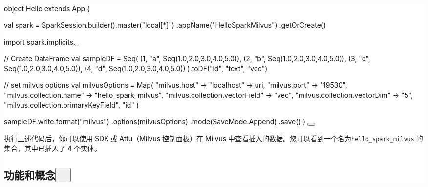 object Hello <span class="hljs-keyword">extends</span> <span class="hljs-title class_">App</span> {

  <span class="hljs-type">val</span> <span class="hljs-variable">spark</span> <span class="hljs-operator">=</span> SparkSession.builder().master(<span class="hljs-string">&quot;local[*]&quot;</span>)
    .appName(<span class="hljs-string">&quot;HelloSparkMilvus&quot;</span>)
    .getOrCreate()

  <span class="hljs-keyword">import</span> spark.implicits._

  <span class="hljs-comment">// Create DataFrame</span>
  <span class="hljs-type">val</span> <span class="hljs-variable">sampleDF</span> <span class="hljs-operator">=</span> Seq(
    (<span class="hljs-number">1</span>, <span class="hljs-string">&quot;a&quot;</span>, Seq(<span class="hljs-number">1.0</span>,<span class="hljs-number">2.0</span>,<span class="hljs-number">3.0</span>,<span class="hljs-number">4.0</span>,<span class="hljs-number">5.0</span>)),
    (<span class="hljs-number">2</span>, <span class="hljs-string">&quot;b&quot;</span>, Seq(<span class="hljs-number">1.0</span>,<span class="hljs-number">2.0</span>,<span class="hljs-number">3.0</span>,<span class="hljs-number">4.0</span>,<span class="hljs-number">5.0</span>)),
    (<span class="hljs-number">3</span>, <span class="hljs-string">&quot;c&quot;</span>, Seq(<span class="hljs-number">1.0</span>,<span class="hljs-number">2.0</span>,<span class="hljs-number">3.0</span>,<span class="hljs-number">4.0</span>,<span class="hljs-number">5.0</span>)),
    (<span class="hljs-number">4</span>, <span class="hljs-string">&quot;d&quot;</span>, Seq(<span class="hljs-number">1.0</span>,<span class="hljs-number">2.0</span>,<span class="hljs-number">3.0</span>,<span class="hljs-number">4.0</span>,<span class="hljs-number">5.0</span>))
  ).toDF(<span class="hljs-string">&quot;id&quot;</span>, <span class="hljs-string">&quot;text&quot;</span>, <span class="hljs-string">&quot;vec&quot;</span>)

  <span class="hljs-comment">// set milvus options</span>
  <span class="hljs-type">val</span> <span class="hljs-variable">milvusOptions</span> <span class="hljs-operator">=</span> Map(
      <span class="hljs-string">&quot;milvus.host&quot;</span> -&gt; <span class="hljs-string">&quot;localhost&quot;</span> -&gt; uri,
      <span class="hljs-string">&quot;milvus.port&quot;</span> -&gt; <span class="hljs-string">&quot;19530&quot;</span>,
      <span class="hljs-string">&quot;milvus.collection.name&quot;</span> -&gt; <span class="hljs-string">&quot;hello_spark_milvus&quot;</span>,
      <span class="hljs-string">&quot;milvus.collection.vectorField&quot;</span> -&gt; <span class="hljs-string">&quot;vec&quot;</span>,
      <span class="hljs-string">&quot;milvus.collection.vectorDim&quot;</span> -&gt; <span class="hljs-string">&quot;5&quot;</span>,
      <span class="hljs-string">&quot;milvus.collection.primaryKeyField&quot;</span>, <span class="hljs-string">&quot;id&quot;</span>
    )
    
  sampleDF.write.format(<span class="hljs-string">&quot;milvus&quot;</span>)
    .options(milvusOptions)
    .mode(SaveMode.Append)
    .save()
}
<button class="copy-code-btn"></button></code></pre>
<p>执行上述代码后，你可以使用 SDK 或 Attu（Milvus 控制面板）在 Milvus 中查看插入的数据。您可以看到一个名为<code translate="no">hello_spark_milvus</code> 的集合，其中已插入了 4 个实体。</p>
<h2 id="Features--concepts" class="common-anchor-header">功能和概念<button data-href="#Features--concepts" class="anchor-icon" translate="no">
      <svg translate="no"
        aria-hidden="true"
        focusable="false"
        height="20"
        version="1.1"
        viewBox="0 0 16 16"
        width="16"
      >
        <path
          fill="#0092E4"
          fill-rule="evenodd"